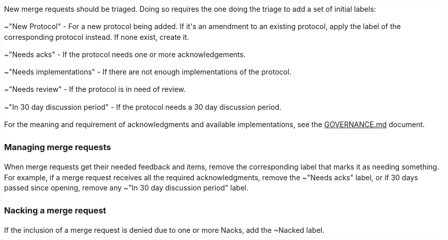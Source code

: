 New merge requests should be triaged. Doing so requires the one doing the
triage to add a set of initial labels:

~"New Protocol" - For a new protocol being added. If it's an amendment to
an existing protocol, apply the label of the corresponding protocol
instead. If none exist, create it.

~"Needs acks" - If the protocol needs one or more acknowledgements.

~"Needs implementations" - If there are not enough implementations of the
protocol.

~"Needs review" - If the protocol is in need of review.

~"In 30 day discussion period" - If the protocol needs a 30 day discussion
period.

For the meaning and requirement of acknowledgments and available
implementations, see the [GOVERNANCE.md] document.

### Managing merge requests

When merge requests get their needed feedback and items, remove the
corresponding label that marks it as needing something. For example, if a
merge request receives all the required acknowledgments, remove the
~"Needs acks" label, or if 30 days passed since opening, remove any
~"In 30 day discussion period" label.

### Nacking a merge request

If the inclusion of a merge request is denied due to one or more Nacks, add
the ~Nacked label.

[GOVERNANCE.md]: GOVERNANCE.md
[MEMBERS.md]: MEMBERS.md
[merge request]: https://gitlab.freedesktop.org/wayland/wayland-protocols/merge_requests
[issue]: https://gitlab.freedesktop.org/wayland/wayland-protocols/issues
[GOVERNANCE section 2.3]: GOVERNANCE.md#2.3-introducing-new-protocols
[Legacy protocol phases]: #legacy-protocol-phases
[GOVERNANCE section 2]: GOVERNANCE.md#2-protocols
[Developer Certificate of Origin]: https://developercertificate.org/
[GOVERNANCE section 2.1]: GOVERNANCE.md#21-protocol-namespaces
[RFC 2119]: https://www.rfc-editor.org/info/rfc2119
